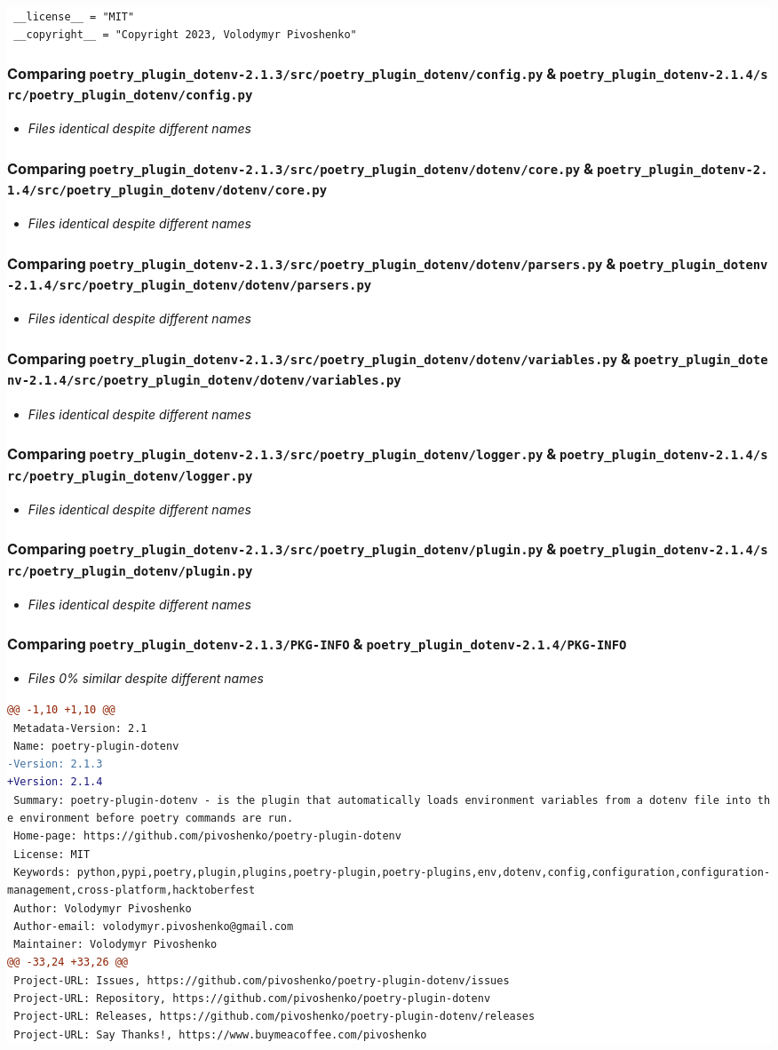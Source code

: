 ```diff
 __license__ = "MIT"
 __copyright__ = "Copyright 2023, Volodymyr Pivoshenko"
```

### Comparing `poetry_plugin_dotenv-2.1.3/src/poetry_plugin_dotenv/config.py` & `poetry_plugin_dotenv-2.1.4/src/poetry_plugin_dotenv/config.py`

 * *Files identical despite different names*

### Comparing `poetry_plugin_dotenv-2.1.3/src/poetry_plugin_dotenv/dotenv/core.py` & `poetry_plugin_dotenv-2.1.4/src/poetry_plugin_dotenv/dotenv/core.py`

 * *Files identical despite different names*

### Comparing `poetry_plugin_dotenv-2.1.3/src/poetry_plugin_dotenv/dotenv/parsers.py` & `poetry_plugin_dotenv-2.1.4/src/poetry_plugin_dotenv/dotenv/parsers.py`

 * *Files identical despite different names*

### Comparing `poetry_plugin_dotenv-2.1.3/src/poetry_plugin_dotenv/dotenv/variables.py` & `poetry_plugin_dotenv-2.1.4/src/poetry_plugin_dotenv/dotenv/variables.py`

 * *Files identical despite different names*

### Comparing `poetry_plugin_dotenv-2.1.3/src/poetry_plugin_dotenv/logger.py` & `poetry_plugin_dotenv-2.1.4/src/poetry_plugin_dotenv/logger.py`

 * *Files identical despite different names*

### Comparing `poetry_plugin_dotenv-2.1.3/src/poetry_plugin_dotenv/plugin.py` & `poetry_plugin_dotenv-2.1.4/src/poetry_plugin_dotenv/plugin.py`

 * *Files identical despite different names*

### Comparing `poetry_plugin_dotenv-2.1.3/PKG-INFO` & `poetry_plugin_dotenv-2.1.4/PKG-INFO`

 * *Files 0% similar despite different names*

```diff
@@ -1,10 +1,10 @@
 Metadata-Version: 2.1
 Name: poetry-plugin-dotenv
-Version: 2.1.3
+Version: 2.1.4
 Summary: poetry-plugin-dotenv - is the plugin that automatically loads environment variables from a dotenv file into the environment before poetry commands are run.
 Home-page: https://github.com/pivoshenko/poetry-plugin-dotenv
 License: MIT
 Keywords: python,pypi,poetry,plugin,plugins,poetry-plugin,poetry-plugins,env,dotenv,config,configuration,configuration-management,cross-platform,hacktoberfest
 Author: Volodymyr Pivoshenko
 Author-email: volodymyr.pivoshenko@gmail.com
 Maintainer: Volodymyr Pivoshenko
@@ -33,24 +33,26 @@
 Project-URL: Issues, https://github.com/pivoshenko/poetry-plugin-dotenv/issues
 Project-URL: Repository, https://github.com/pivoshenko/poetry-plugin-dotenv
 Project-URL: Releases, https://github.com/pivoshenko/poetry-plugin-dotenv/releases
 Project-URL: Say Thanks!, https://www.buymeacoffee.com/pivoshenko
```